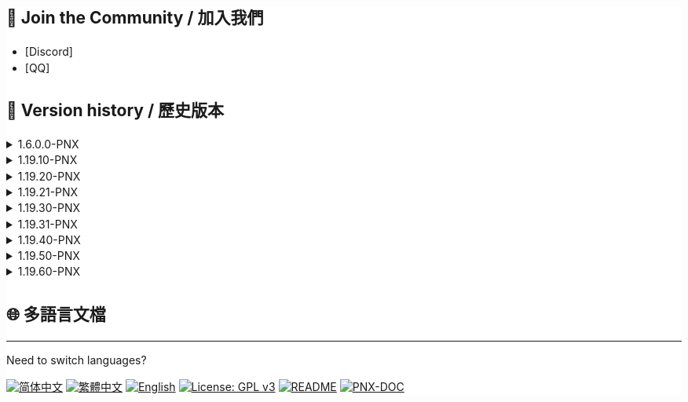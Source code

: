 ## <a id="CataLogs-Join-the-community"></a>💬 Join the Community / 加入我們

* [Discord]
* [QQ]

## <a id="CataLogs-Version-history"></a>🔖 Version history / 歷史版本

<details><summary>1.6.0.0-PNX</summary></details>

<details><summary>1.19.10-PNX</summary></details>

<details><summary>1.19.20-PNX</summary></details>

<details><summary>1.19.21-PNX</summary></details>

<details><summary>1.19.30-PNX</summary></details>

<details><summary>1.19.31-PNX</summary></details>

<details><summary>1.19.40-PNX</summary></details>

<details><summary>1.19.50-PNX</summary></details>

<details><summary>1.19.60-PNX</summary></details>

## <a id="CataLogs-Swlang"></a>🌐 多語言文檔

---
Need to switch languages? 

[![简体中文](https://img.shields.io/badge/简体中文-100%25-green?style=flat-square)](https://github.com/PowerNukkitX/PowerNukkitX/blob/master/blob/zh-hans/CHANGELOG.md)
[![繁體中文](https://img.shields.io/badge/繁體中文-100%25-green?style=flat-square)](https://github.com/PowerNukkitX/PowerNukkitX/blob/master/blob/zh-hant/CHANGELOG.md)
[![English](https://img.shields.io/badge/English-100%25-green?style=flat-square)](https://github.com/PowerNukkitX/PowerNukkitX/blob/master/CHANGELOG.md)
[![License: GPL v3](https://img.shields.io/badge/License-GPL%20v3-blue.svg?style=flat-square)](https://github.com/PowerNukkitX/PowerNukkitX/blob/master/LICENSE)
[![README](https://img.shields.io/badge/README-blue?style=flat-square)](https://github.com/PowerNukkitX/PowerNukkitX/blob/master/blob/zh-hant/README.md)
[![PNX-DOC](https://img.shields.io/badge/PNX-DOC-blue?style=flat-square)](https://doc.powernukkitx.cn)

[updated changelog]:https://github.com/PowerNukkit/PowerNukkit/blob/bleeding/CHANGELOG.md
[discord guild]: https://powernukkit.org/discord

[Unreleased 1.6.0.0-PN]: https://github.com/PowerNukkit/PowerNukkit/compare/v1.5.2.1-PN...bleeding
[1.5.2.1-PN]: https://github.com/PowerNukkit/PowerNukkit/compare/v1.5.2.0-PN...v1.5.2.1-PN
[1.5.2.0-PN]: https://github.com/PowerNukkit/PowerNukkit/compare/v1.5.1.0-PN...v1.5.2.0-PN
[1.5.1.0-PN]: https://github.com/PowerNukkit/PowerNukkit/compare/v1.5.0.0-PN...v1.5.1.0-PN
[1.5.0.0-PN]: https://github.com/PowerNukkit/PowerNukkit/compare/v1.4.0.0-PN...v1.5.0.0-PN
[1.4.0.0-PN]: https://github.com/PowerNukkit/PowerNukkit/compare/v1.3.1.5-PN...v1.4.0.0-PN
[1.3.1.5-PN]: https://github.com/PowerNukkit/PowerNukkit/compare/v1.3.1.4-PN...v1.3.1.5-PN
[1.3.1.4-PN]: https://github.com/PowerNukkit/PowerNukkit/compare/v1.3.1.3-PN...v1.3.1.4-PN
[1.3.1.3-PN]: https://github.com/PowerNukkit/PowerNukkit/compare/v1.3.1.2-PN...v1.3.1.3-PN
[1.3.1.2-PN]: https://github.com/PowerNukkit/PowerNukkit/compare/v1.3.1.1-PN...v1.3.1.2-PN
[1.3.1.1-PN]: https://github.com/PowerNukkit/PowerNukkit/compare/v1.3.1.0-PN...v1.3.1.1-PN
[1.3.1.0-PN]: https://github.com/PowerNukkit/PowerNukkit/compare/v1.3.0.1-PN...v1.3.1.0-PN
[1.3.0.1-PN]: https://github.com/PowerNukkit/PowerNukkit/compare/v1.3.0.0-PN...v1.3.0.1-PN
[1.3.0.0-PN]: https://github.com/PowerNukkit/PowerNukkit/compare/v1.2.1.0-PN...v1.3.0.1-PN
[1.3.0.0-PN]: https://github.com/PowerNukkit/PowerNukkit/compare/v1.2.1.0-PN...v1.3.0.0-PN
[1.2.1.0-PN]: https://github.com/PowerNukkit/PowerNukkit/compare/v1.2.0.2-PN...v1.2.1.0-PN
[1.2.0.2-PN]: https://github.com/PowerNukkit/PowerNukkit/compare/v1.2.0.1-PN...v1.2.0.2-PN
[1.2.0.1-PN]: https://github.com/PowerNukkit/PowerNukkit/compare/v1.2.0.0-PN...v1.2.0.1-PN
[1.2.0.0-PN]: https://github.com/PowerNukkit/PowerNukkit/compare/v1.1.1.0-PN...v1.2.0.0-PN
[1.1.1.0-PN]: https://github.com/PowerNukkit/PowerNukkit/compare/1ac6d50d36f07b6f1a02df299d9591d78c379db9...v1.1.1.0-PN#files_bucket

[a8247360]: https://github.com/PowerNukkit/PowerNukkit/commit/a8247360

[NukkitX]: https://github.com/CloudburstMC/Nukkit

[#PN-12]: https://github.com/PowerNukkit/PowerNukkit/issues/12
[#PN-44]: https://github.com/PowerNukkit/PowerNukkit/issues/44
[#PN-46]: https://github.com/PowerNukkit/PowerNukkit/issues/46
[#PN-49]: https://github.com/PowerNukkit/PowerNukkit/pull/49
[#PN-50]: https://github.com/PowerNukkit/PowerNukkit/pull/50
[#PN-51]: https://github.com/PowerNukkit/PowerNukkit/pull/51
[#PN-52]: https://github.com/PowerNukkit/PowerNukkit/pull/52
[#PN-53]: https://github.com/PowerNukkit/PowerNukkit/pull/53
[#PN-54]: https://github.com/PowerNukkit/PowerNukkit/pull/54
[#PN-55]: https://github.com/PowerNukkit/PowerNukkit/pull/55
[#PN-56]: https://github.com/PowerNukkit/PowerNukkit/pull/56
[#PN-57]: https://github.com/PowerNukkit/PowerNukkit/pull/57
[#PN-58]: https://github.com/PowerNukkit/PowerNukkit/pull/58
[#PN-79]: https://github.com/PowerNukkit/PowerNukkit/issues/79
[#PN-80]: https://github.com/PowerNukkit/PowerNukkit/pull/80
[#PN-87]: https://github.com/PowerNukkit/PowerNukkit/issues/87
[#PN-93]: https://github.com/PowerNukkit/PowerNukkit/issues/93
[#PN-95]: https://github.com/PowerNukkit/PowerNukkit/issues/95
[#PN-102]: https://github.com/PowerNukkit/PowerNukkit/pull/102
[#PN-103]: https://github.com/PowerNukkit/PowerNukkit/issues/103
[#PN-108]: https://github.com/PowerNukkit/PowerNukkit/pull/108
[#PN-113]: https://github.com/PowerNukkit/PowerNukkit/issues/113
[#PN-116]: https://github.com/PowerNukkit/PowerNukkit/issues/116
[#PN-123]: https://github.com/PowerNukkit/PowerNukkit/issues/123
[#PN-129]: https://github.com/PowerNukkit/PowerNukkit/pull/129
[#PN-140]: https://github.com/PowerNukkit/PowerNukkit/pull/140
[#PN-152]: https://github.com/PowerNukkit/PowerNukkit/pull/152
[#PN-157]: https://github.com/PowerNukkit/PowerNukkit/issues/157
[#PN-170]: https://github.com/PowerNukkit/PowerNukkit/pull/170
[#PN-193]: https://github.com/PowerNukkit/PowerNukkit/issues/193
[#PN-210]: https://github.com/PowerNukkit/PowerNukkit/issues/210
[#PN-212]: https://github.com/PowerNukkit/PowerNukkit/issues/212
[#PN-220]: https://github.com/PowerNukkit/PowerNukkit/issues/220
[#PN-219]: https://github.com/PowerNukkit/PowerNukkit/pull/219
[#PN-222]: https://github.com/PowerNukkit/PowerNukkit/issues/223
[#PN-224]: https://github.com/PowerNukkit/PowerNukkit/pull/224

[#PN-226]: https://github.com/PowerNukkit/PowerNukkit/issues/226
[#PN-227]: https://github.com/PowerNukkit/PowerNukkit/pull/227
[#PN-228]: https://github.com/PowerNukkit/PowerNukkit/issues/228
[#PN-232]: https://github.com/PowerNukkit/PowerNukkit/issues/232
[#PN-234]: https://github.com/PowerNukkit/PowerNukkit/issues/234
[#PN-235]: https://github.com/PowerNukkit/PowerNukkit/issues/235
[#PN-239]: https://github.com/PowerNukkit/PowerNukkit/issues/239
[#PN-240]: https://github.com/PowerNukkit/PowerNukkit/issues/240
[#PN-242]: https://github.com/PowerNukkit/PowerNukkit/pull/242
[#PN-243]: https://github.com/PowerNukkit/PowerNukkit/issues/243
[#PN-244]: https://github.com/PowerNukkit/PowerNukkit/pull/244
[#PN-246]: https://github.com/PowerNukkit/PowerNukkit/issues/246
[#PN-247]: https://github.com/PowerNukkit/PowerNukkit/pull/247
[#PN-248]: https://github.com/PowerNukkit/PowerNukkit/pull/248
[#PN-253]: https://github.com/PowerNukkit/PowerNukkit/pull/253
[#PN-254]: https://github.com/PowerNukkit/PowerNukkit/issues/254
[#PN-255]: https://github.com/PowerNukkit/PowerNukkit/pull/255
[#PN-256]: https://github.com/PowerNukkit/PowerNukkit/pull/256
[#PN-259]: https://github.com/PowerNukkit/PowerNukkit/pull/259
[#PN-260]: https://github.com/PowerNukkit/PowerNukkit/pull/260
[#PN-261]: https://github.com/PowerNukkit/PowerNukkit/pull/261
[#PN-262]: https://github.com/PowerNukkit/PowerNukkit/pull/262
[#PN-263]: https://github.com/PowerNukkit/PowerNukkit/pull/263
[#PN-266]: https://github.com/PowerNukkit/PowerNukkit/issues/266
[#PN-267]: https://github.com/PowerNukkit/PowerNukkit/issues/267
[#PN-268]: https://github.com/PowerNukkit/PowerNukkit/pull/268
[#PN-270]: https://github.com/PowerNukkit/PowerNukkit/issues/270
[#PN-272]: https://github.com/PowerNukkit/PowerNukkit/issues/272
[#PN-273]: https://github.com/PowerNukkit/PowerNukkit/pull/273
[#PN-274]: https://github.com/PowerNukkit/PowerNukkit/pull/274
[#PN-275]: https://github.com/PowerNukkit/PowerNukkit/pull/275
[#PN-276]: https://github.com/PowerNukkit/PowerNukkit/pull/276
[#PN-277]: https://github.com/PowerNukkit/PowerNukkit/pull/277
[#PN-279]: https://github.com/PowerNukkit/PowerNukkit/pull/279
[#PN-281]: https://github.com/PowerNukkit/PowerNukkit/pull/281
[#PN-285]: https://github.com/PowerNukkit/PowerNukkit/pull/285
[#PN-287]: https://github.com/PowerNukkit/PowerNukkit/issues/287
[#PN-293]: https://github.com/PowerNukkit/PowerNukkit/pull/293
[#PN-297]: https://github.com/PowerNukkit/PowerNukkit/pull/297
[#PN-298]: https://github.com/PowerNukkit/PowerNukkit/issues/298
[#PN-315]: https://github.com/PowerNukkit/PowerNukkit/pull/315
[#PN-319]: https://github.com/PowerNukkit/PowerNukkit/pull/319
[#PN-320]: https://github.com/PowerNukkit/PowerNukkit/pull/320
[#PN-323]: https://github.com/PowerNukkit/PowerNukkit/issues/323
[#PN-326]: https://github.com/PowerNukkit/PowerNukkit/pull/326
[#PN-328]: https://github.com/PowerNukkit/PowerNukkit/issues/326
[#PN-330]: https://github.com/PowerNukkit/PowerNukkit/issues/330
[#PN-335]: https://github.com/PowerNukkit/PowerNukkit/issues/335
[#PN-338]: https://github.com/PowerNukkit/PowerNukkit/issues/338
[#PN-339]: https://github.com/PowerNukkit/PowerNukkit/issues/339
[#PN-340]: https://github.com/PowerNukkit/PowerNukkit/issues/340
[#PN-344]: https://github.com/PowerNukkit/PowerNukkit/issues/344
[#PN-346]: https://github.com/PowerNukkit/PowerNukkit/issues/346
[#PN-347]: https://github.com/PowerNukkit/PowerNukkit/issues/347
[#PN-348]: https://github.com/PowerNukkit/PowerNukkit/issues/348
[#PN-352]: https://github.com/PowerNukkit/PowerNukkit/issues/352
[#PN-359]: https://github.com/PowerNukkit/PowerNukkit/issues/359
[#PN-365]: https://github.com/PowerNukkit/PowerNukkit/issues/365
[#PN-366]: https://github.com/PowerNukkit/PowerNukkit/issues/366
[#PN-368]: https://github.com/PowerNukkit/PowerNukkit/issues/368
[#PN-390]: https://github.com/PowerNukkit/PowerNukkit/issues/390
[#PN-397]: https://github.com/PowerNukkit/PowerNukkit/issues/397
[#PN-400]: https://github.com/PowerNukkit/PowerNukkit/issues/400
[#PN-403]: https://github.com/PowerNukkit/PowerNukkit/issues/403
[#PN-404]: https://github.com/PowerNukkit/PowerNukkit/issues/404
[#PN-407]: https://github.com/PowerNukkit/PowerNukkit/issues/407
[#PN-412]: https://github.com/PowerNukkit/PowerNukkit/issues/412
[#PN-414]: https://github.com/PowerNukkit/PowerNukkit/issues/414
[#PN-422]: https://github.com/PowerNukkit/PowerNukkit/issues/422
[#PN-427]: https://github.com/PowerNukkit/PowerNukkit/issues/427
[#PN-430]: https://github.com/PowerNukkit/PowerNukkit/issues/430
[#PN-433]: https://github.com/PowerNukkit/PowerNukkit/issues/433
[#PN-436]: https://github.com/PowerNukkit/PowerNukkit/issues/436
[#PN-437]: https://github.com/PowerNukkit/PowerNukkit/issues/437
[#PN-440]: https://github.com/PowerNukkit/PowerNukkit/issues/440
[#PN-443]: https://github.com/PowerNukkit/PowerNukkit/issues/443
[#PN-445]: https://github.com/PowerNukkit/PowerNukkit/issues/445
[#PN-449]: https://github.com/PowerNukkit/PowerNukkit/issues/449
[#PN-450]: https://github.com/PowerNukkit/PowerNukkit/issues/450
[#PN-462]: https://github.com/PowerNukkit/PowerNukkit/issues/462
[#PN-464]: https://github.com/PowerNukkit/PowerNukkit/issues/464
[#PN-467]: https://github.com/PowerNukkit/PowerNukkit/issues/467
[#PN-469]: https://github.com/PowerNukkit/PowerNukkit/issues/469
[#PN-475]: https://github.com/PowerNukkit/PowerNukkit/issues/475
[#PN-544]: https://github.com/PowerNukkit/PowerNukkit/issues/544
[#PN-576]: https://github.com/PowerNukkit/PowerNukkit/issues/576
[#PN-625]: https://github.com/PowerNukkit/PowerNukkit/issues/625